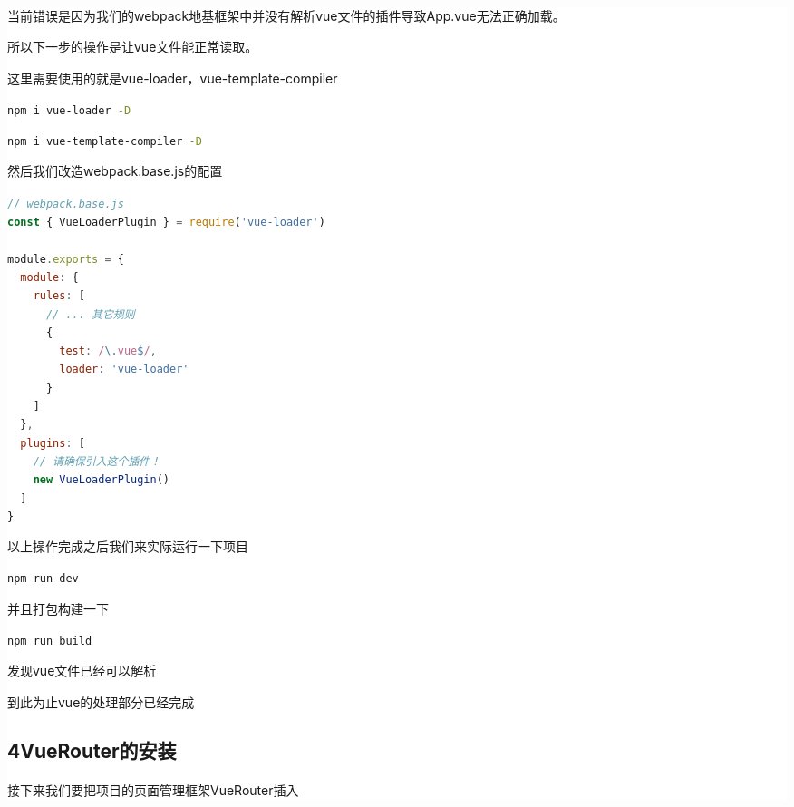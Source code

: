 ```sh
```

当前错误是因为我们的webpack地基框架中并没有解析vue文件的插件导致App.vue无法正确加载。

所以下一步的操作是让vue文件能正常读取。

这里需要使用的就是vue-loader，vue-template-compiler 

```sh
npm i vue-loader -D
```

```sh
npm i vue-template-compiler -D
```

然后我们改造webpack.base.js的配置

```js
// webpack.base.js
const { VueLoaderPlugin } = require('vue-loader')

module.exports = {
  module: {
    rules: [
      // ... 其它规则
      {
        test: /\.vue$/,
        loader: 'vue-loader'
      }
    ]
  },
  plugins: [
    // 请确保引入这个插件！
    new VueLoaderPlugin()
  ]
}
```

以上操作完成之后我们来实际运行一下项目

```sh
npm run dev
```

并且打包构建一下

```sh
npm run build
```

发现vue文件已经可以解析

到此为止vue的处理部分已经完成

## 4VueRouter的安装

接下来我们要把项目的页面管理框架VueRouter插入
